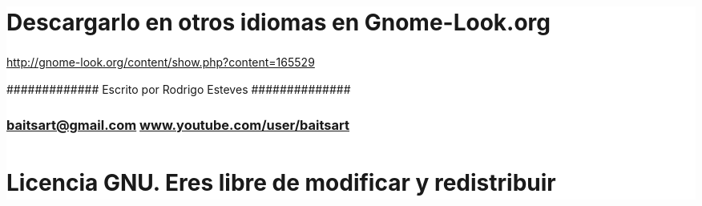 # Descargarlo en otros idiomas en Gnome-Look.org
http://gnome-look.org/content/show.php?content=165529

############# Escrito por Rodrigo Esteves ##############
### baitsart@gmail.com www.youtube.com/user/baitsart ###
# Licencia GNU. Eres libre de modificar y redistribuir #


